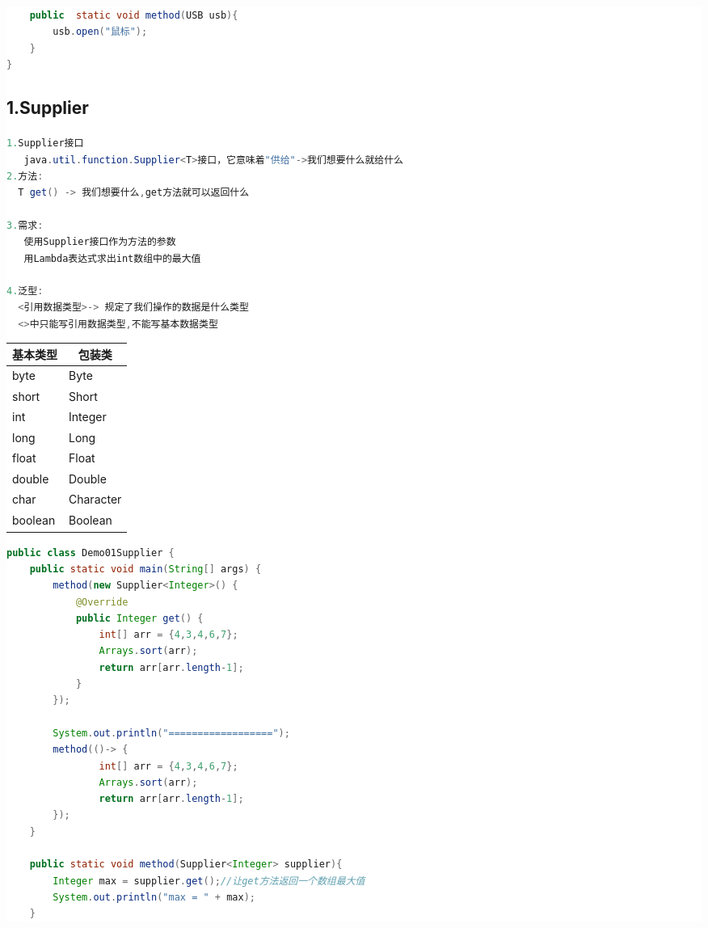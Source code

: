 ```java
    public  static void method(USB usb){
        usb.open("鼠标");
    }
}

```

## 1.Supplier

```java
1.Supplier接口
   java.util.function.Supplier<T>接口，它意味着"供给"->我们想要什么就给什么
2.方法:
  T get() -> 我们想要什么,get方法就可以返回什么

3.需求:
   使用Supplier接口作为方法的参数
   用Lambda表达式求出int数组中的最大值
       
4.泛型:
  <引用数据类型>-> 规定了我们操作的数据是什么类型
  <>中只能写引用数据类型,不能写基本数据类型
```

| 基本类型 | 包装类    |
| -------- | --------- |
| byte     | Byte      |
| short    | Short     |
| int      | Integer   |
| long     | Long      |
| float    | Float     |
| double   | Double    |
| char     | Character |
| boolean  | Boolean   |

```java
public class Demo01Supplier {
    public static void main(String[] args) {
        method(new Supplier<Integer>() {
            @Override
            public Integer get() {
                int[] arr = {4,3,4,6,7};
                Arrays.sort(arr);
                return arr[arr.length-1];
            }
        });

        System.out.println("==================");
        method(()-> {
                int[] arr = {4,3,4,6,7};
                Arrays.sort(arr);
                return arr[arr.length-1];
        });
    }

    public static void method(Supplier<Integer> supplier){
        Integer max = supplier.get();//让get方法返回一个数组最大值
        System.out.println("max = " + max);
    }
```